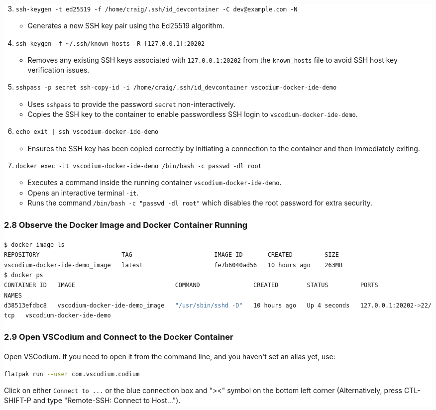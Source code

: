 3. `ssh-keygen -t ed25519 -f /home/craig/.ssh/id_devcontainer -C dev@example.com -N`
    - Generates a new SSH key pair using the Ed25519 algorithm.

4. `ssh-keygen -f ~/.ssh/known_hosts -R [127.0.0.1]:20202`
    - Removes any existing SSH keys associated with `127.0.0.1:20202` from the `known_hosts` file to avoid SSH host key verification issues.

5. `sshpass -p secret ssh-copy-id -i /home/craig/.ssh/id_devcontainer vscodium-docker-ide-demo`
    - Uses `sshpass` to provide the password `secret` non-interactively.
    - Copies the SSH key to the container to enable passwordless SSH login to `vscodium-docker-ide-demo`.

6. `echo exit | ssh vscodium-docker-ide-demo`
    - Ensures the SSH key has been copied correctly by initiating a connection to the container and then immediately exiting.

7. `docker exec -it vscodium-docker-ide-demo /bin/bash -c passwd -dl root`
    - Executes a command inside the running container `vscodium-docker-ide-demo`.
    - Opens an interactive terminal `-it`.
    - Runs the command `/bin/bash -c "passwd -dl root"` which disables the root password for extra security.

### 2.8 Observe the Docker Image and Docker Container Running

```bash
$ docker image ls
REPOSITORY                       TAG                       IMAGE ID       CREATED         SIZE
vscodium-docker-ide-demo_image   latest                    fe7b6040ad56   10 hours ago    263MB
$ docker ps
CONTAINER ID   IMAGE                            COMMAND               CREATED        STATUS         PORTS                     NAMES
d38513efdbc8   vscodium-docker-ide-demo_image   "/usr/sbin/sshd -D"   10 hours ago   Up 4 seconds   127.0.0.1:20202->22/tcp   vscodium-docker-ide-demo
```

### 2.9 Open VSCodium and Connect to the Docker Container

Open VSCodium. If you need to open it from the command line, and you haven't set an alias yet, use:
```bash
flatpak run --user com.vscodium.codium
```

Click on either `Connect to ...` or the blue connection box and "><" symbol on the bottom left corner (Alternatively,
press CTL-SHIFT-P and type "Remote-SSH: Connect to Host...").
